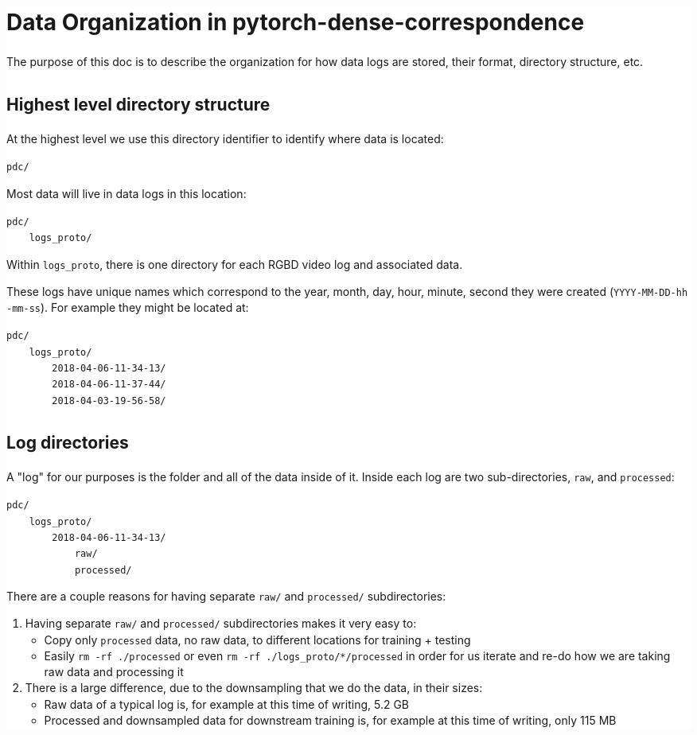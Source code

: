 # Data Organization in pytorch-dense-correspondence

The purpose of this doc is to describe the organization for how data logs are stored, their format, directory structure, etc.

## Highest level directory structure

At the highest level we use this directory identifier to identify where data is located:

```
pdc/
```

Most data will live in data logs in this location:

```
pdc/
    logs_proto/
```

Within `logs_proto`, there is one directory for each RGBD video log and associated data.

These logs have unique names which correspond to the year, month, day, hour, minute, second they were created (`YYYY-MM-DD-hh-mm-ss`).  For example they 
might be located at:

```
pdc/
    logs_proto/
        2018-04-06-11-34-13/
        2018-04-06-11-37-44/
        2018-04-03-19-56-58/
```

## Log directories

A "log" for our purposes is the folder and all of the data inside of it.  Inside each log are two sub-directories, `raw`, and `processed`:


```
pdc/
    logs_proto/
        2018-04-06-11-34-13/
            raw/
            processed/
```

There are a couple reasons for having separate `raw/` and `processed/` subdirectories:

1. Having separate `raw/` and `processed/` subdirectories makes it very easy to:
    - Copy only `processed` data, no raw data, to different locations for training + testing
    - Easily `rm -rf ./processed` or even `rm -rf ./logs_proto/*/processed` in order for us iterate and re-do how we are taking raw data
  and processing it
2. There is a large difference, due to the downsampling that we do the data, in their sizes:
    - Raw data of a typical log is, for example at this time of writing, 5.2 GB
    - Processed and downsampled data for downstream training is, for example at this time of writing, only 115 MB
    